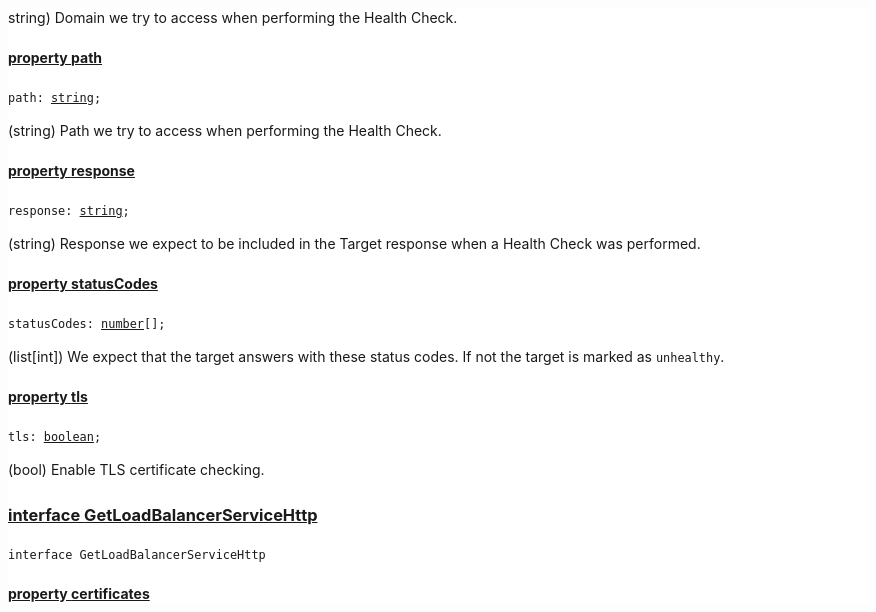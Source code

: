 string) Domain we try to access when performing the Health Check.

<h4 class="pdoc-member-header" id="GetLoadBalancerServiceHealthCheckHttp-path">
<a class="pdoc-child-name" href="https://github.com/pulumi/pulumi-hcloud/blob/f0f83d760fef8f0c9a1ef1b3933c5b526525a9b7/sdk/nodejs/types/output.ts#L76">property <b>path</b></a>
</h4>

<pre class="highlight"><code><span class='kd'></span>path: <span class='kd'><a href='https://developer.mozilla.org/en-US/docs/Web/JavaScript/Reference/Global_Objects/String'>string</a></span>;</code></pre>

(string) Path we try to access when performing the Health Check.

<h4 class="pdoc-member-header" id="GetLoadBalancerServiceHealthCheckHttp-response">
<a class="pdoc-child-name" href="https://github.com/pulumi/pulumi-hcloud/blob/f0f83d760fef8f0c9a1ef1b3933c5b526525a9b7/sdk/nodejs/types/output.ts#L80">property <b>response</b></a>
</h4>

<pre class="highlight"><code><span class='kd'></span>response: <span class='kd'><a href='https://developer.mozilla.org/en-US/docs/Web/JavaScript/Reference/Global_Objects/String'>string</a></span>;</code></pre>

(string) Response we expect to be included in the Target response when a Health Check was performed.

<h4 class="pdoc-member-header" id="GetLoadBalancerServiceHealthCheckHttp-statusCodes">
<a class="pdoc-child-name" href="https://github.com/pulumi/pulumi-hcloud/blob/f0f83d760fef8f0c9a1ef1b3933c5b526525a9b7/sdk/nodejs/types/output.ts#L84">property <b>statusCodes</b></a>
</h4>

<pre class="highlight"><code><span class='kd'></span>statusCodes: <span class='kd'><a href='https://developer.mozilla.org/en-US/docs/Web/JavaScript/Reference/Global_Objects/Number'>number</a></span>[];</code></pre>

(list[int]) We expect that the target answers with these status codes. If not the target is marked as `unhealthy`.

<h4 class="pdoc-member-header" id="GetLoadBalancerServiceHealthCheckHttp-tls">
<a class="pdoc-child-name" href="https://github.com/pulumi/pulumi-hcloud/blob/f0f83d760fef8f0c9a1ef1b3933c5b526525a9b7/sdk/nodejs/types/output.ts#L88">property <b>tls</b></a>
</h4>

<pre class="highlight"><code><span class='kd'></span>tls: <span class='kd'><a href='https://developer.mozilla.org/en-US/docs/Web/JavaScript/Reference/Global_Objects/Boolean'>boolean</a></span>;</code></pre>

(bool) Enable TLS certificate checking.

<h3 class="pdoc-module-header" id="GetLoadBalancerServiceHttp" data-link-title="GetLoadBalancerServiceHttp">
    <a href="https://github.com/pulumi/pulumi-hcloud/blob/f0f83d760fef8f0c9a1ef1b3933c5b526525a9b7/sdk/nodejs/types/output.ts#L91">
        interface <strong>GetLoadBalancerServiceHttp</strong>
    </a>
</h3>

<pre class="highlight"><code><span class='kr'>interface</span> <span class='nx'>GetLoadBalancerServiceHttp</span></code></pre>
<h4 class="pdoc-member-header" id="GetLoadBalancerServiceHttp-certificates">
<a class="pdoc-child-name" href="https://github.com/pulumi/pulumi-hcloud/blob/f0f83d760fef8f0c9a1ef1b3933c5b526525a9b7/sdk/nodejs/types/output.ts#L95">property <b>certificates</b></a>
</h4>
